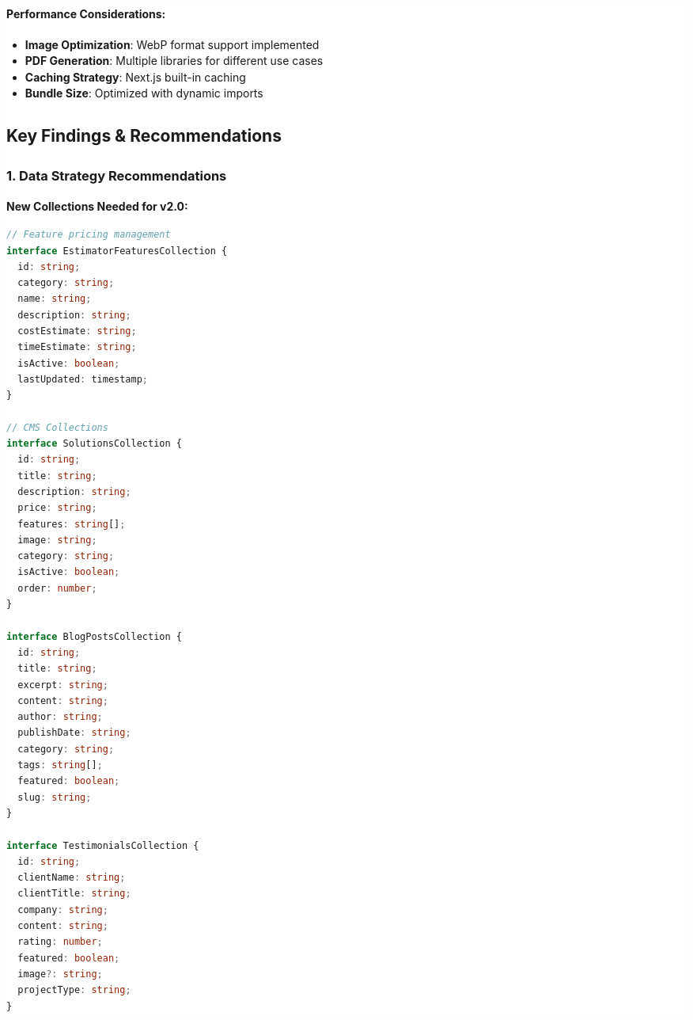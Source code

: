 #### Performance Considerations:
- **Image Optimization**: WebP format support implemented
- **PDF Generation**: Multiple libraries for different use cases
- **Caching Strategy**: Next.js built-in caching
- **Bundle Size**: Optimized with dynamic imports

## Key Findings & Recommendations

### 1. Data Strategy Recommendations

**New Collections Needed for v2.0:**

```typescript
// Feature pricing management
interface EstimatorFeaturesCollection {
  id: string;
  category: string;
  name: string;
  description: string;
  costEstimate: string;
  timeEstimate: string;
  isActive: boolean;
  lastUpdated: timestamp;
}

// CMS Collections
interface SolutionsCollection {
  id: string;
  title: string;
  description: string;
  price: string;
  features: string[];
  image: string;
  category: string;
  isActive: boolean;
  order: number;
}

interface BlogPostsCollection {
  id: string;
  title: string;
  excerpt: string;
  content: string;
  author: string;
  publishDate: string;
  category: string;
  tags: string[];
  featured: boolean;
  slug: string;
}

interface TestimonialsCollection {
  id: string;
  clientName: string;
  clientTitle: string;
  company: string;
  content: string;
  rating: number;
  featured: boolean;
  image?: string;
  projectType: string;
}

```